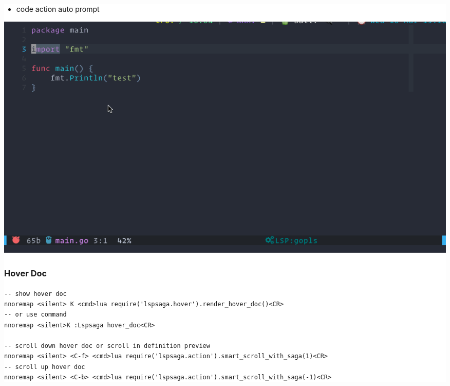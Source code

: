 - code action auto prompt

[![img](lspsaga.nvim-imgs/110590664-0e102400-81b3-11eb-9b9d-a894537104bc.gif)](https://user-images.githubusercontent.com/41671631/110590664-0e102400-81b3-11eb-9b9d-a894537104bc.gif)

### Hover Doc

```
-- show hover doc
nnoremap <silent> K <cmd>lua require('lspsaga.hover').render_hover_doc()<CR>
-- or use command
nnoremap <silent>K :Lspsaga hover_doc<CR>

-- scroll down hover doc or scroll in definition preview
nnoremap <silent> <C-f> <cmd>lua require('lspsaga.action').smart_scroll_with_saga(1)<CR>
-- scroll up hover doc
nnoremap <silent> <C-b> <cmd>lua require('lspsaga.action').smart_scroll_with_saga(-1)<CR>
```
